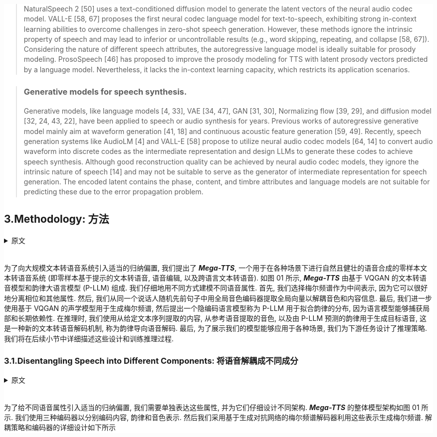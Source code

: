 > NaturalSpeech 2 [50] uses a text-conditioned diffusion model to generate the latent vectors of the neural audio codec model.
> VALL-E [58, 67] proposes the first neural codec language model for text-to-speech, exhibiting strong in-context learning abilities to overcome challenges in zero-shot speech generation.
> However, these methods ignore the intrinsic property of speech and may lead to inferior or uncontrollable results (e.g., word skipping, repeating, and collapse [58, 67]).
> Considering the nature of different speech attributes, the autoregressive language model is ideally suitable for prosody modeling.
> ProsoSpeech [46] has proposed to improve the prosody modeling for TTS with latent prosody vectors predicted by a language model.
> Nevertheless, it lacks the in-context learning capacity, which restricts its application scenarios.

> ### Generative models for speech synthesis. 
> Generative models, like language models [4, 33], VAE [34, 47], GAN [31, 30], Normalizing flow [39, 29], and diffusion model [32, 24, 43, 22], have been applied to speech or audio synthesis for years.
> Previous works of autoregressive generative model mainly aim at waveform generation [41, 18] and continuous acoustic feature generation [59, 49].
> Recently, speech generation systems like AudioLM [4] and VALL-E [58] propose to utilize neural audio codec models [64, 14] to convert audio waveform into discrete codes as the intermediate representation and design LLMs to generate these codes to achieve speech synthesis.
> Although good reconstruction quality can be achieved by neural audio codec models, they ignore the intrinsic nature of speech [14] and may not be suitable to serve as the generator of intermediate representation for speech generation.
> The encoded latent contains the phase, content, and timbre attributes and language models are not suitable for predicting these due to the error propagation problem.

## 3.Methodology: 方法

<details><summary>原文</summary></details>
<br>

为了向大规模文本转语音系统引入适当的归纳偏置, 我们提出了 ***Mega-TTS***, 一个用于在各种场景下进行自然且健壮的语音合成的零样本文本转语音系统 (即零样本基于提示的文本转语音, 语音编辑, 以及跨语言文本转语音).
如图 01 所示, ***Mega-TTS*** 由基于 VQGAN 的文本转语音模型和韵律大语言模型 (P-LLM) 组成.
我们仔细地用不同方式建模不同语音属性.
首先, 我们选择梅尔频谱作为中间表示, 因为它可以很好地分离相位和其他属性.
然后, 我们从同一个说话人随机先前句子中用全局音色编码器提取全局向量以解耦音色和内容信息.
最后, 我们进一步使用基于 VQGAN 的声学模型用于生成梅尔频谱, 然后提出一个隐编码语言模型称为 P-LLM 用于拟合韵律的分布, 因为语言模型能够捕获局部和长期依赖性.
在推理时, 我们使用从给定文本序列提取的内容, 从参考语音提取的音色, 以及由 P-LLM 预测的韵律用于生成目标语音, 这是一种新的文本转语音解码机制, 称为韵律导向语音解码.
最后, 为了展示我们的模型能够应用于各种场景, 我们为下游任务设计了推理策略.
我们将在后续小节中详细描述这些设计和训练推理过程.

### 3.1.Disentangling Speech into Different Components: 将语音解耦成不同成分

<details><summary>原文</summary></details>
<br>

为了给不同语音属性引入适当的归纳偏置, 我们需要单独表达这些属性, 并为它们仔细设计不同架构.
***Mega-TTS*** 的整体模型架构如图 01 所示.
我们使用三种编码器以分别编码内容, 韵律和音色表示.
然后我们采用基于生成对抗网络的梅尔频谱解码器利用这些表示生成梅尔频谱.
解耦策略和编码器的详细设计如下所示
